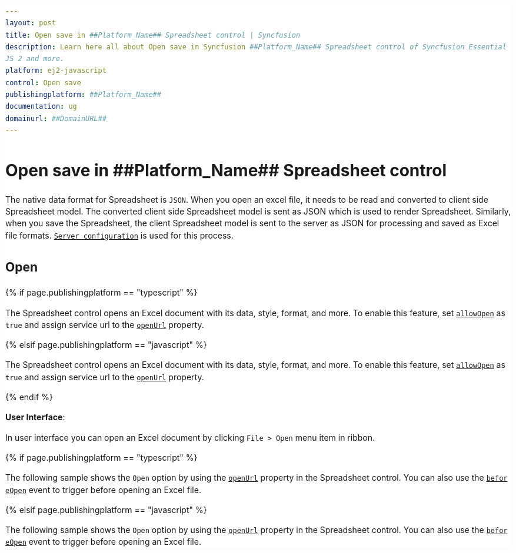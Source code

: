 ```yaml
---
layout: post
title: Open save in ##Platform_Name## Spreadsheet control | Syncfusion
description: Learn here all about Open save in Syncfusion ##Platform_Name## Spreadsheet control of Syncfusion Essential JS 2 and more.
platform: ej2-javascript
control: Open save 
publishingplatform: ##Platform_Name##
documentation: ug
domainurl: ##DomainURL##
---
```


# Open save in ##Platform_Name## Spreadsheet control

The native data format for Spreadsheet is `JSON`. When you open an excel file, it needs to be read and converted to client side Spreadsheet model. The converted client side Spreadsheet model is sent as JSON which is used to render Spreadsheet. Similarly, when you save the Spreadsheet, the client Spreadsheet model is sent to the server as JSON for processing and saved as Excel file formats. [`Server configuration`](./open-save#server-configuration) is used for this process.

## Open

{% if page.publishingplatform == "typescript" %}

The Spreadsheet control opens an Excel document with its data, style, format, and more. To enable this feature, set [`allowOpen`](https://ej2.syncfusion.com/documentation/api/spreadsheet/#allowopen) as `true` and assign service url to the [`openUrl`](https://ej2.syncfusion.com/documentation/api/spreadsheet/#openurl) property.

{% elsif page.publishingplatform == "javascript" %}

The Spreadsheet control opens an Excel document with its data, style, format, and more. To enable this feature, set [`allowOpen`](https://ej2.syncfusion.com/javascript/documentation/api/spreadsheet/#allowopen) as `true` and assign service url to the [`openUrl`](https://ej2.syncfusion.com/javascript/documentation/api/spreadsheet/#openurl) property.

{% endif %}

**User Interface**:

In user interface you can open an Excel document by clicking `File > Open` menu item in ribbon.

{% if page.publishingplatform == "typescript" %}

The following sample shows the `Open` option by using the [`openUrl`](https://ej2.syncfusion.com/documentation/api/spreadsheet/#openurl) property in the Spreadsheet control. You can also use the [`beforeOpen`](https://ej2.syncfusion.com/documentation/api/spreadsheet/#beforeopen) event to trigger before opening an Excel file.

{% elsif page.publishingplatform == "javascript" %}

The following sample shows the `Open` option by using the [`openUrl`](https://ej2.syncfusion.com/javascript/documentation/api/spreadsheet/#openurl) property in the Spreadsheet control. You can also use the [`beforeOpen`](https://ej2.syncfusion.com/javascript/documentation/api/spreadsheet/#beforeopen) event to trigger before opening an Excel file.
